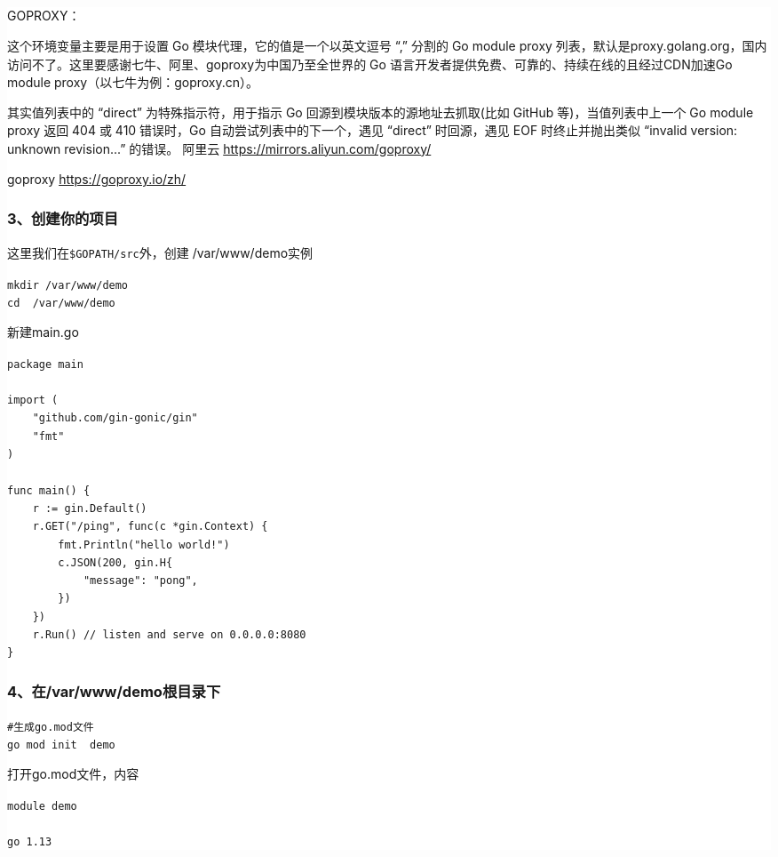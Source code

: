GOPROXY：

这个环境变量主要是用于设置 Go 模块代理，它的值是一个以英文逗号 “,” 分割的 Go module proxy 列表，默认是proxy.golang.org，国内访问不了。这里要感谢七牛、阿里、goproxy为中国乃至全世界的 Go 语言开发者提供免费、可靠的、持续在线的且经过CDN加速Go module proxy（以七牛为例：goproxy.cn）。

其实值列表中的 “direct” 为特殊指示符，用于指示 Go 回源到模块版本的源地址去抓取(比如 GitHub 等)，当值列表中上一个 Go module proxy 返回 404 或 410 错误时，Go 自动尝试列表中的下一个，遇见 “direct” 时回源，遇见 EOF 时终止并抛出类似 “invalid version: unknown revision...” 的错误。
阿里云
https://mirrors.aliyun.com/goproxy/

goproxy
https://goproxy.io/zh/


### 3、创建你的项目

这里我们在` $GOPATH/src `外，创建 /var/www/demo实例

```
mkdir /var/www/demo
cd  /var/www/demo
```

新建main.go

```
package main

import (
	"github.com/gin-gonic/gin"
	"fmt"
)

func main() {
	r := gin.Default()
	r.GET("/ping", func(c *gin.Context) {
		fmt.Println("hello world!")
		c.JSON(200, gin.H{
			"message": "pong",
		})
	})
	r.Run() // listen and serve on 0.0.0.0:8080
}
```

### 4、在/var/www/demo根目录下

```
#生成go.mod文件
go mod init  demo
```

打开go.mod文件，内容

```
module demo

go 1.13
```
